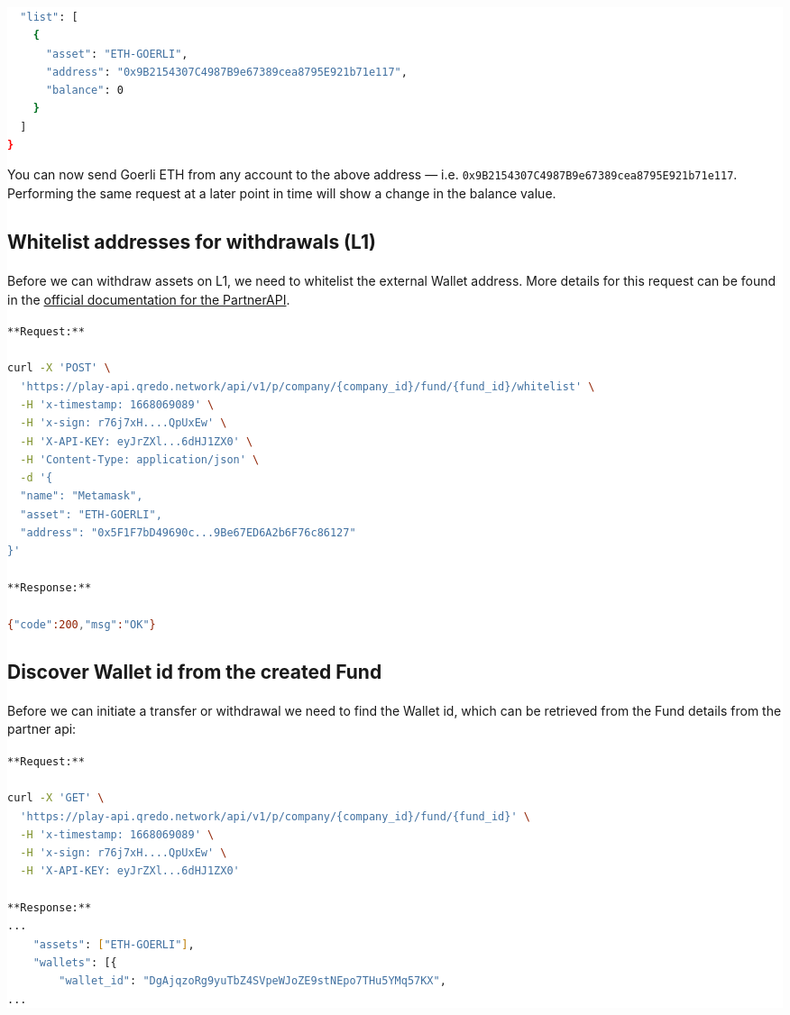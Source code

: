 ```bash
  "list": [
    {
      "asset": "ETH-GOERLI",
      "address": "0x9B2154307C4987B9e67389cea8795E921b71e117",
      "balance": 0
    }
  ]
}
```

You can now send Goerli ETH from any account to the above address — i.e. `0x9B2154307C4987B9e67389cea8795E921b71e117`. Performing the same request at a later point in time will show a change in the balance value.

## Whitelist addresses for withdrawals (L1)

Before we can withdraw assets on L1, we need to whitelist the external Wallet address. More details for this request can be found in the [official documentation for the PartnerAPI](https://developers.qredo.com/partner-api/quickstart/06-perform-withdrawal/#1-whitelist-a-withdrawal-address).

```bash
**Request:**

curl -X 'POST' \
  'https://play-api.qredo.network/api/v1/p/company/{company_id}/fund/{fund_id}/whitelist' \
  -H 'x-timestamp: 1668069089' \
  -H 'x-sign: r76j7xH....QpUxEw' \
  -H 'X-API-KEY: eyJrZXl...6dHJ1ZX0' \
  -H 'Content-Type: application/json' \
  -d '{
  "name": "Metamask",
  "asset": "ETH-GOERLI",
  "address": "0x5F1F7bD49690c...9Be67ED6A2b6F76c86127"
}'

**Response:**

{"code":200,"msg":"OK"}
```

## Discover Wallet id from the created Fund

Before we can initiate a transfer or withdrawal we need to find the Wallet id, which can be retrieved from the Fund details from the partner api:

 

```bash
**Request:**

curl -X 'GET' \
  'https://play-api.qredo.network/api/v1/p/company/{company_id}/fund/{fund_id}' \
  -H 'x-timestamp: 1668069089' \
  -H 'x-sign: r76j7xH....QpUxEw' \
  -H 'X-API-KEY: eyJrZXl...6dHJ1ZX0'

**Response:**
...
    "assets": ["ETH-GOERLI"],
    "wallets": [{
        "wallet_id": "DgAjqzoRg9yuTbZ4SVpeWJoZE9stNEpo7THu5YMq57KX",
...
```
